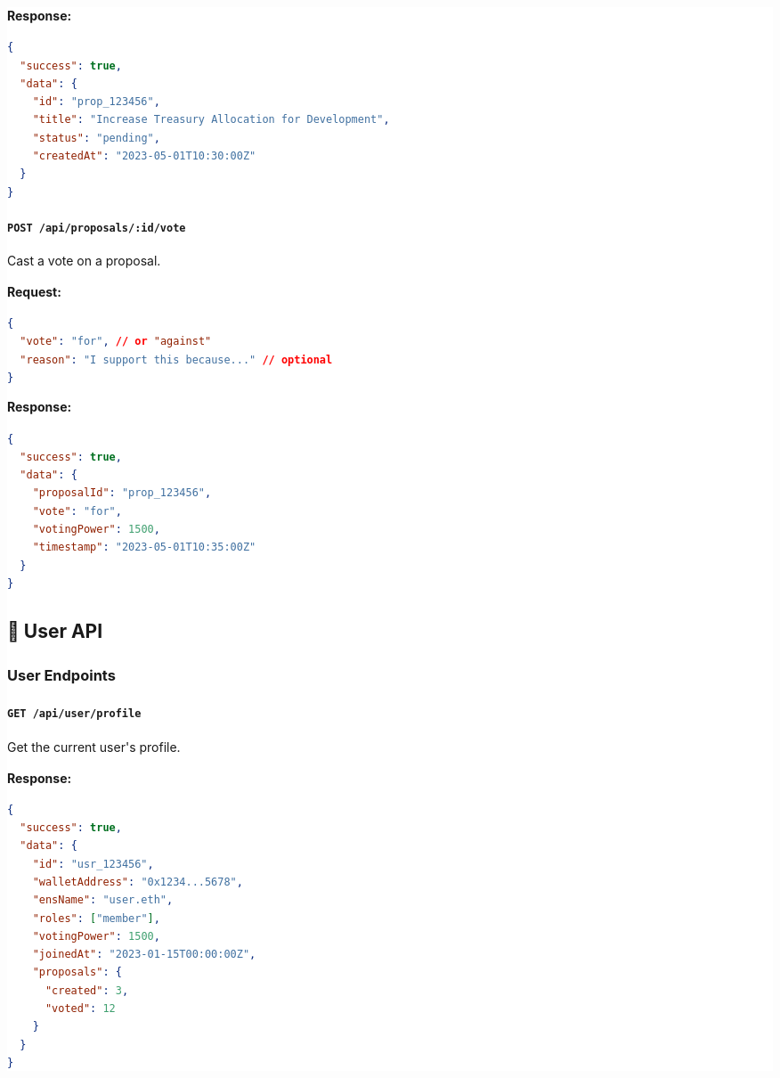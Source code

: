 **Response:**
```json
{
  "success": true,
  "data": {
    "id": "prop_123456",
    "title": "Increase Treasury Allocation for Development",
    "status": "pending",
    "createdAt": "2023-05-01T10:30:00Z"
  }
}
```

#### `POST /api/proposals/:id/vote`
Cast a vote on a proposal.

**Request:**
```json
{
  "vote": "for", // or "against"
  "reason": "I support this because..." // optional
}
```

**Response:**
```json
{
  "success": true,
  "data": {
    "proposalId": "prop_123456",
    "vote": "for",
    "votingPower": 1500,
    "timestamp": "2023-05-01T10:35:00Z"
  }
}
```

## 👤 User API

### User Endpoints

#### `GET /api/user/profile`
Get the current user's profile.

**Response:**
```json
{
  "success": true,
  "data": {
    "id": "usr_123456",
    "walletAddress": "0x1234...5678",
    "ensName": "user.eth",
    "roles": ["member"],
    "votingPower": 1500,
    "joinedAt": "2023-01-15T00:00:00Z",
    "proposals": {
      "created": 3,
      "voted": 12
    }
  }
}
```
